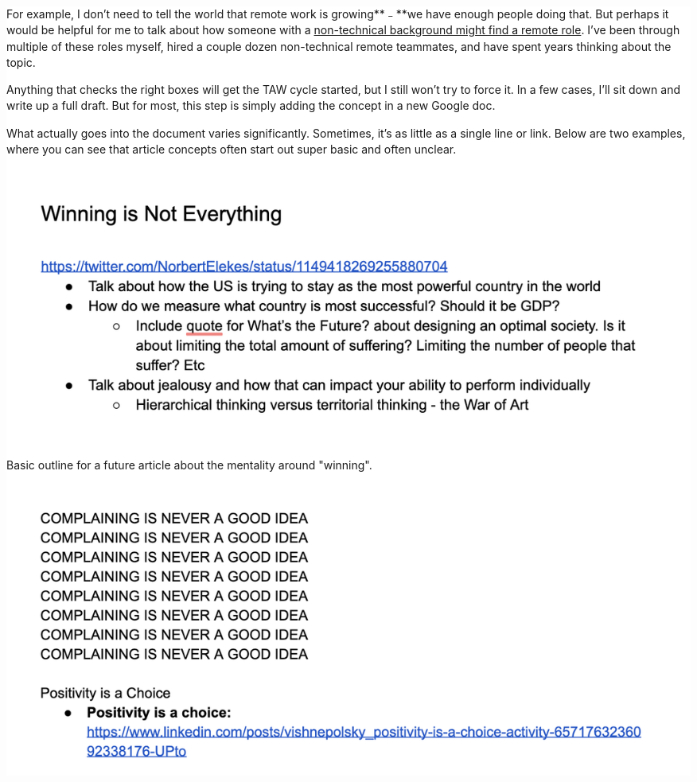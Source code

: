 For example, I don’t need to tell the world that remote work is growing**﹣**we have enough people doing that. But perhaps it would be helpful for me to talk about how someone with a [non-technical background might find a remote role](https://blog.stephsmith.io/non-technical-remote-jobs/). I’ve been through multiple of these roles myself, hired a couple dozen non-technical remote teammates, and have spent years thinking about the topic.

Anything that checks the right boxes will get the TAW cycle started, but I still won’t try to force it. In a few cases, I’ll sit down and write up a full draft. But for most, this step is simply adding the concept in a new Google doc.

What actually goes into the document varies significantly. Sometimes, it’s as little as a single line or link. Below are two examples, where you can see that article concepts often start out super basic and often unclear.

![zu1n9QMpvN9CivNO_aHoWk_BvtZ2MMdn4YK6V0_VwptD4uZ0aMvDwclgQt-UxU5DKTNjsxal8nOKo3-fl_xduEU2JG9sLDxvb_1EYXOTvQCVQ5PYXNaMLMqaTrSj9tDbtkRzDmxP](../_resources/2032bf948d9b7f912e1515a45951f90a.png)

Basic outline for a future article about the mentality around "winning".

![U2a0v-o7rX9hJBfrQxsoSq4nGCUgtbTp2k1DQHhXLBwAAGsedflG_nJuPKFtbcvDO5eBps3ATczevSyeQq4NZziNNGohR2zwjiwyez0ftWbxxFkOcDREb5bz9iPIS-giM-tiks0d](../_resources/20bb359a2d741519b30bf40ad03aa208.png)
